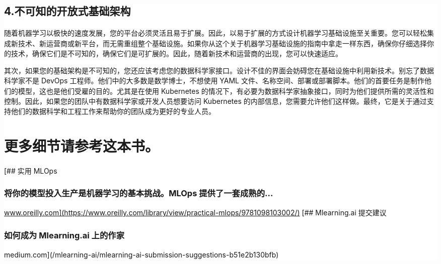 ## 4.不可知的开放式基础架构

随着机器学习以极快的速度发展，您的平台必须灵活且易于扩展。因此，以易于扩展的方式设计机器学习基础设施至关重要。您可以轻松集成新技术、新运营商或新平台，而无需重组整个基础设施。如果你从这个关于机器学习基础设施的指南中拿走一样东西，确保你仔细选择你的技术，确保它们是不可知的，确保它们是可扩展的。因此，随着新技术和运营商的出现，您可以快速适应。

其次，如果您的基础架构是不可知的，您还应该考虑您的数据科学家接口。设计不佳的界面会妨碍您在基础设施中利用新技术。别忘了数据科学家不是 DevOps 工程师。他们中的大多数是数学博士，不想使用 YAML 文件、名称空间、部署或部署脚本。他们的首要任务是制作他们的模型，这也是他们受雇的目的。尤其是在使用 Kubernetes 的情况下，有必要为数据科学家抽象接口，同时为他们提供所需的灵活性和控制。因此，如果您的团队中有数据科学家或开发人员想要访问 Kubernetes 的内部信息，您需要允许他们这样做。最终，它是关于通过支持他们的数据科学和工程工作来帮助你的团队成为更好的专业人员。

# 更多细节请参考这本书。

[](https://www.oreilly.com/library/view/practical-mlops/9781098103002/) [## 实用 MLOps

### 将你的模型投入生产是机器学习的基本挑战。MLOps 提供了一套成熟的…

www.oreilly.com](https://www.oreilly.com/library/view/practical-mlops/9781098103002/) [](/mlearning-ai/mlearning-ai-submission-suggestions-b51e2b130bfb) [## Mlearning.ai 提交建议

### 如何成为 Mlearning.ai 上的作家

medium.com](/mlearning-ai/mlearning-ai-submission-suggestions-b51e2b130bfb)